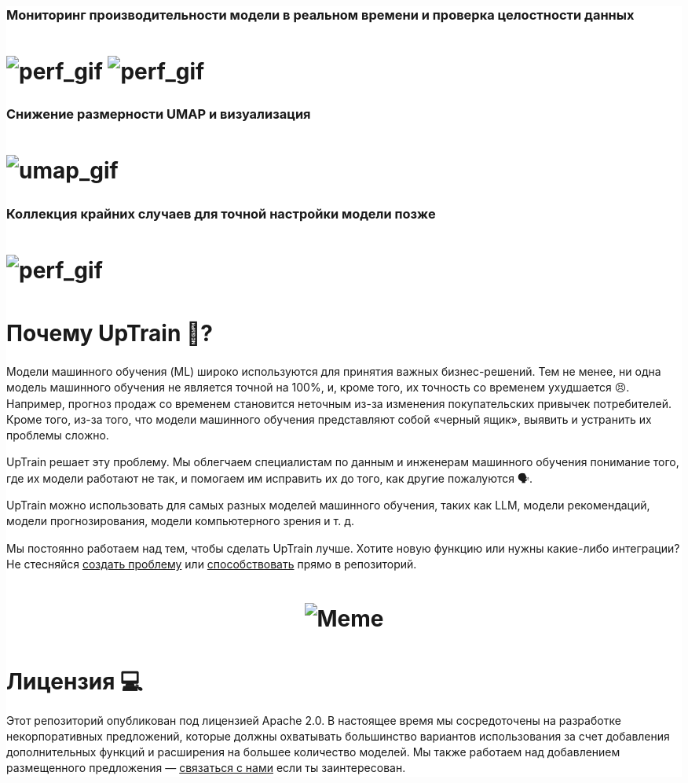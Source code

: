 ### Мониторинг производительности модели в реальном времени и проверка целостности данных

<h1 align="left">
<img alt="perf_gif" width="40%" src="https://uptrain-demo.s3.us-west-1.amazonaws.com/fraud_detection/concept_drift_avg_acc.gif"> <img alt="perf_gif" width="40%" src="https://uptrain-demo.s3.us-west-1.amazonaws.com/finetuning_llms/data_integrity.gif">
</h1>

### Снижение размерности UMAP и визуализация

<h1 align="left">
<img alt="umap_gif" width="60%" src="https://uptrain-demo.s3.us-west-1.amazonaws.com/text_summarization/umap.gif">
</h1>

### Коллекция крайних случаев для точной настройки модели позже

<h1 align="left">
<img alt="perf_gif" width="40%" src="https://uptrain-demo.s3.us-west-1.amazonaws.com/finetuning_llms/edge_cases.gif">
</h1>

# Почему UpTrain 🤔?

Модели машинного обучения (ML) широко используются для принятия важных бизнес-решений. Тем не менее, ни одна модель машинного обучения не является точной на 100%, и, кроме того, их точность со временем ухудшается 😣. Например, прогноз продаж со временем становится неточным из-за изменения покупательских привычек потребителей. Кроме того, из-за того, что модели машинного обучения представляют собой «черный ящик», выявить и устранить их проблемы сложно.

UpTrain решает эту проблему. Мы облегчаем специалистам по данным и инженерам машинного обучения понимание того, где их модели работают не так, и помогаем им исправить их до того, как другие пожалуются 🗣️.

UpTrain можно использовать для самых разных моделей машинного обучения, таких как LLM, модели рекомендаций, модели прогнозирования, модели компьютерного зрения и т. д.

Мы постоянно работаем над тем, чтобы сделать UpTrain лучше. Хотите новую функцию или нужны какие-либо интеграции? Не стесняйся [создать проблему](https://github.com/uptrain-ai/uptrain/issues) или [способствовать](https://github.com/uptrain-ai/uptrain/blob/main/CONTRIBUTING.md) прямо в репозиторий.

<h1 align="center">
<img alt="Meme" width="40%" src="https://user-images.githubusercontent.com/108270398/215209245-4d6b1f47-7af9-4db8-8d8c-63dcc610571c.jpg">
</h1>

# Лицензия 💻

Этот репозиторий опубликован под лицензией Apache 2.0. В настоящее время мы сосредоточены на разработке некорпоративных предложений, которые должны охватывать большинство вариантов использования за счет добавления дополнительных функций и расширения на большее количество моделей. Мы также работаем над добавлением размещенного предложения — [связаться с нами](mailto:sourabh@insane.ai) если ты заинтересован.
